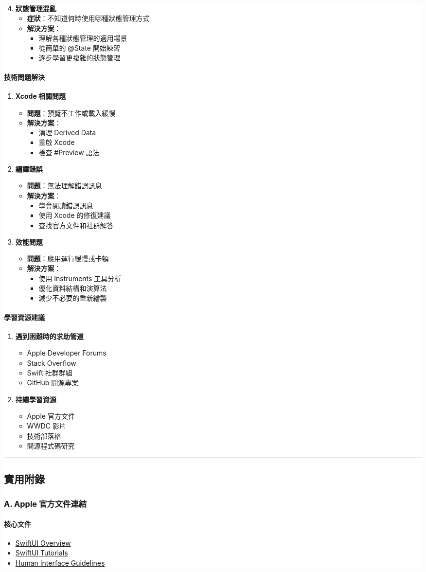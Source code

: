 4. **狀態管理混亂**
   - **症狀**：不知道何時使用哪種狀態管理方式
   - **解決方案**：
     - 理解各種狀態管理的適用場景
     - 從簡單的 @State 開始練習
     - 逐步學習更複雜的狀態管理

#### 技術問題解決

1. **Xcode 相關問題**
   - **問題**：預覽不工作或載入緩慢
   - **解決方案**：
     - 清理 Derived Data
     - 重啟 Xcode
     - 檢查 #Preview 語法

2. **編譯錯誤**
   - **問題**：無法理解錯誤訊息
   - **解決方案**：
     - 學會閱讀錯誤訊息
     - 使用 Xcode 的修復建議
     - 查找官方文件和社群解答

3. **效能問題**
   - **問題**：應用運行緩慢或卡頓
   - **解決方案**：
     - 使用 Instruments 工具分析
     - 優化資料結構和演算法
     - 減少不必要的重新繪製

#### 學習資源建議

1. **遇到困難時的求助管道**
   - Apple Developer Forums
   - Stack Overflow
   - Swift 社群群組
   - GitHub 開源專案

2. **持續學習資源**
   - Apple 官方文件
   - WWDC 影片
   - 技術部落格
   - 開源程式碼研究

---

## 實用附錄

### A. Apple 官方文件連結

#### 核心文件
- [SwiftUI Overview](https://developer.apple.com/documentation/swiftui/)
- [SwiftUI Tutorials](https://developer.apple.com/tutorials/swiftui)
- [Human Interface Guidelines](https://developer.apple.com/design/human-interface-guidelines/)
